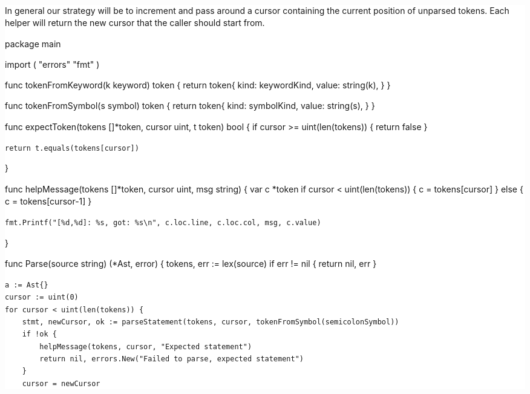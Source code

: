 In general our strategy will be to increment and pass around a cursor containing the current position of unparsed tokens. Each helper will return the new cursor that the caller should start from.

package main

import (
    "errors"
    "fmt"
)

func tokenFromKeyword(k keyword) token {
    return token{
        kind:  keywordKind,
        value: string(k),
    }
}

func tokenFromSymbol(s symbol) token {
    return token{
        kind:  symbolKind,
        value: string(s),
    }
}

func expectToken(tokens []*token, cursor uint, t token) bool {
    if cursor >= uint(len(tokens)) {
        return false
    }

    return t.equals(tokens[cursor])
}

func helpMessage(tokens []*token, cursor uint, msg string) {
    var c *token
    if cursor < uint(len(tokens)) {
        c = tokens[cursor]
    } else {
        c = tokens[cursor-1]
    }

    fmt.Printf("[%d,%d]: %s, got: %s\n", c.loc.line, c.loc.col, msg, c.value)
}

func Parse(source string) (*Ast, error) {
    tokens, err := lex(source)
    if err != nil {
        return nil, err
    }

    a := Ast{}
    cursor := uint(0)
    for cursor < uint(len(tokens)) {
        stmt, newCursor, ok := parseStatement(tokens, cursor, tokenFromSymbol(semicolonSymbol))
        if !ok {
            helpMessage(tokens, cursor, "Expected statement")
            return nil, errors.New("Failed to parse, expected statement")
        }
        cursor = newCursor
